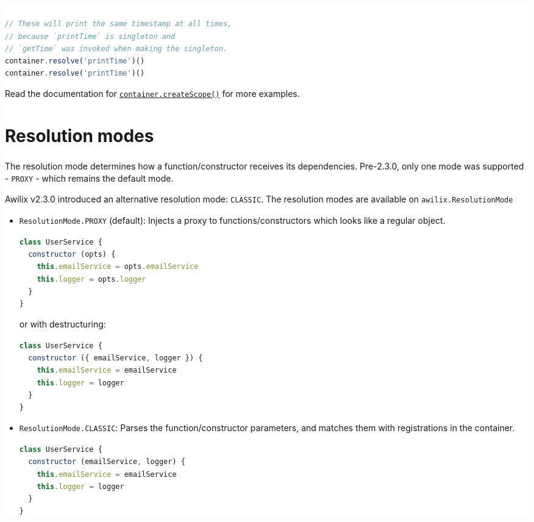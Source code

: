 ```js

// These will print the same timestamp at all times,
// because `printTime` is singleton and
// `getTime` was invoked when making the singleton.
container.resolve('printTime')()
container.resolve('printTime')()
```

Read the documentation for [`container.createScope()`](#containercreatescope) for more examples.

# Resolution modes

The resolution mode determines how a function/constructor receives its dependencies. Pre-2.3.0, only one mode was
supported - `PROXY` - which remains the default mode.

Awilix v2.3.0 introduced an alternative resolution mode: `CLASSIC`. The resolution modes are available on `awilix.ResolutionMode`

* `ResolutionMode.PROXY` (default): Injects a proxy to functions/constructors which looks like a regular object.
    
    ```js
    class UserService {
      constructor (opts) {
        this.emailService = opts.emailService
        this.logger = opts.logger
      }
    }
    ```
    
    or with destructuring:
    
    ```js
    class UserService {
      constructor ({ emailService, logger }) {
        this.emailService = emailService
        this.logger = logger
      }
    }
    ```

* `ResolutionMode.CLASSIC`: Parses the function/constructor parameters, and matches them with registrations in the container.
    
    ```js
    class UserService {
      constructor (emailService, logger) {
        this.emailService = emailService
        this.logger = logger
      }
    }
    ```
